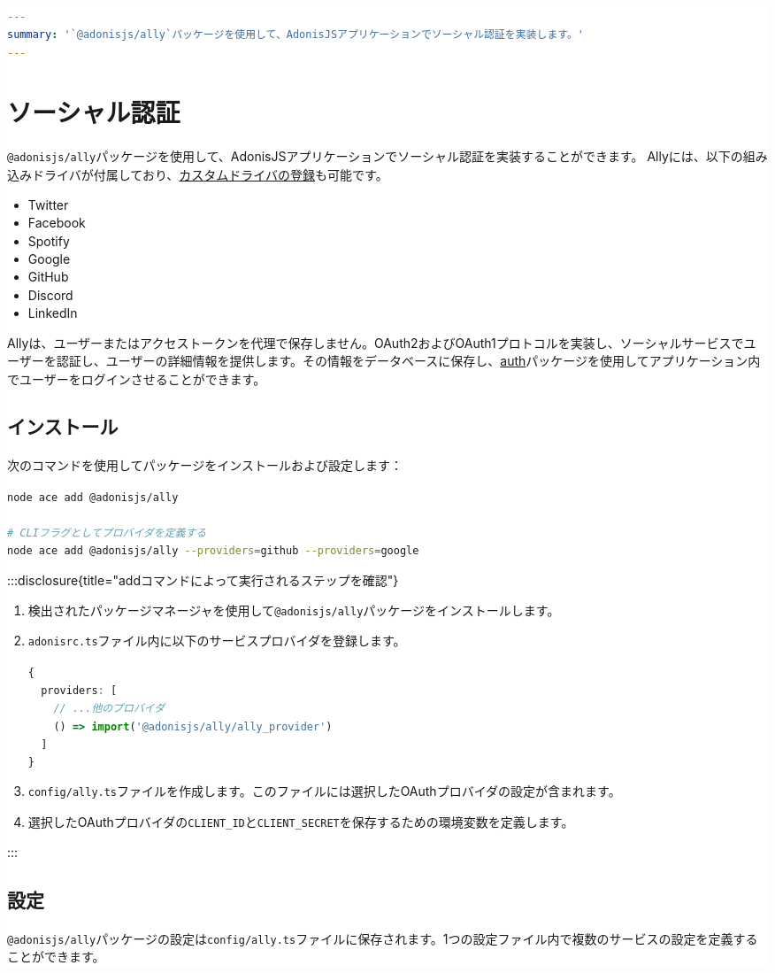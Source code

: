 ```yaml
---
summary: '`@adonisjs/ally`パッケージを使用して、AdonisJSアプリケーションでソーシャル認証を実装します。'
---
```


# ソーシャル認証

`@adonisjs/ally`パッケージを使用して、AdonisJSアプリケーションでソーシャル認証を実装することができます。
Allyには、以下の組み込みドライバが付属しており、[カスタムドライバの登録](#カスタムソーシャルドライバの作成)も可能です。

- Twitter
- Facebook
- Spotify
- Google
- GitHub
- Discord
- LinkedIn

Allyは、ユーザーまたはアクセストークンを代理で保存しません。OAuth2およびOAuth1プロトコルを実装し、ソーシャルサービスでユーザーを認証し、ユーザーの詳細情報を提供します。その情報をデータベースに保存し、[auth](./introduction.md)パッケージを使用してアプリケーション内でユーザーをログインさせることができます。

## インストール

次のコマンドを使用してパッケージをインストールおよび設定します：

```sh
node ace add @adonisjs/ally

# CLIフラグとしてプロバイダを定義する
node ace add @adonisjs/ally --providers=github --providers=google
```

:::disclosure{title="addコマンドによって実行されるステップを確認"}

1. 検出されたパッケージマネージャを使用して`@adonisjs/ally`パッケージをインストールします。

2. `adonisrc.ts`ファイル内に以下のサービスプロバイダを登録します。

    ```ts
    {
      providers: [
        // ...他のプロバイダ
        () => import('@adonisjs/ally/ally_provider')
      ]
    }
    ```

3. `config/ally.ts`ファイルを作成します。このファイルには選択したOAuthプロバイダの設定が含まれます。

4. 選択したOAuthプロバイダの`CLIENT_ID`と`CLIENT_SECRET`を保存するための環境変数を定義します。

:::

## 設定
`@adonisjs/ally`パッケージの設定は`config/ally.ts`ファイルに保存されます。1つの設定ファイル内で複数のサービスの設定を定義することができます。
